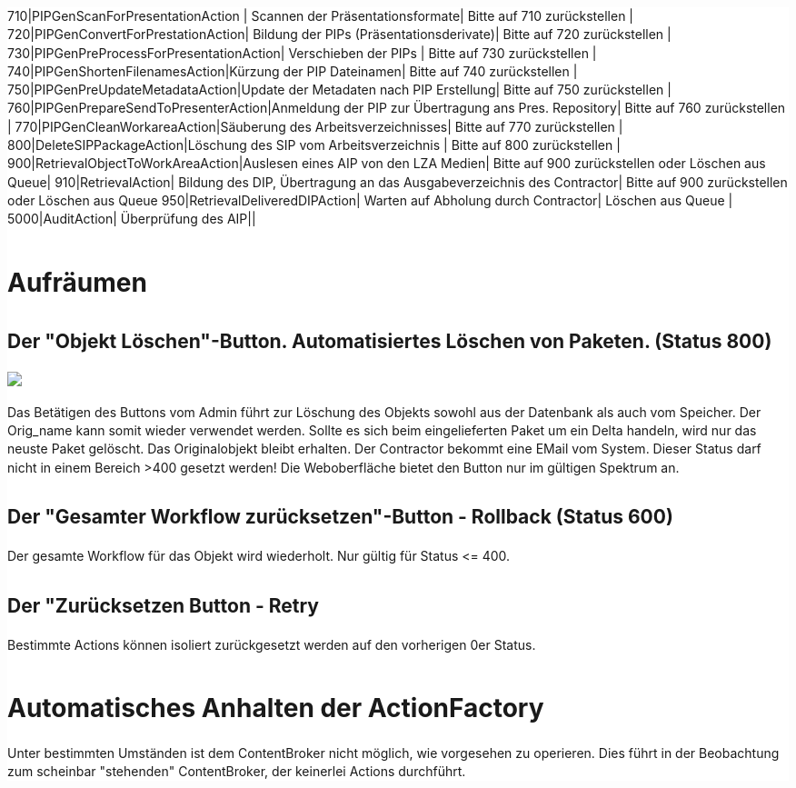 710|PIPGenScanForPresentationAction | Scannen der Präsentationsformate| Bitte auf 710 zurückstellen  |
720|PIPGenConvertForPrestationAction| Bildung der PIPs (Präsentationsderivate)| Bitte auf 720 zurückstellen |
730|PIPGenPreProcessForPresentationAction| Verschieben der PIPs | Bitte auf 730 zurückstellen |
740|PIPGenShortenFilenamesAction|Kürzung der PIP Dateinamen| Bitte auf 740 zurückstellen |
750|PIPGenPreUpdateMetadataAction|Update der Metadaten nach PIP Erstellung| Bitte auf 750 zurückstellen |
760|PIPGenPrepareSendToPresenterAction|Anmeldung der PIP zur Übertragung ans Pres. Repository| Bitte auf 760 zurückstellen |
770|PIPGenCleanWorkareaAction|Säuberung des Arbeitsverzeichnisses| Bitte auf 770 zurückstellen |
800|DeleteSIPPackageAction|Löschung des SIP vom Arbeitsverzeichnis | Bitte auf 800 zurückstellen |
900|RetrievalObjectToWorkAreaAction|Auslesen eines AIP von den LZA Medien| Bitte auf 900 zurückstellen oder Löschen aus Queue|
910|RetrievalAction|	Bildung des DIP, Übertragung an das Ausgabeverzeichnis des Contractor|  Bitte auf 900 zurückstellen oder Löschen aus Queue
950|RetrievalDeliveredDIPAction|	Warten auf Abholung durch Contractor| Löschen aus Queue |
5000|AuditAction|	Überprüfung des AIP||

# Aufräumen



## Der "Objekt Löschen"-Button. Automatisiertes Löschen von Paketen. (Status 800)

![](https://raw.githubusercontent.com/da-nrw/DNSCore/master/ContentBroker/src/main/markdown/Delete_button.PNG)

Das Betätigen des Buttons vom Admin führt zur Löschung des Objekts sowohl aus der Datenbank als auch vom Speicher. 
Der Orig_name kann somit wieder verwendet werden.
Sollte es sich beim eingelieferten Paket um ein Delta handeln, wird nur das neuste Paket gelöscht. Das Originalobjekt bleibt erhalten.
Der Contractor bekommt eine EMail vom System. 
Dieser Status darf nicht in einem Bereich >400 gesetzt werden! Die Weboberfläche bietet den Button nur im gültigen Spektrum an.

## Der "Gesamter Workflow zurücksetzen"-Button - Rollback (Status 600)

Der gesamte Workflow für das Objekt wird wiederholt. Nur gültig für Status <= 400.

## Der "Zurücksetzen Button - Retry

Bestimmte Actions können isoliert zurückgesetzt werden auf den vorherigen 0er Status. 

# Automatisches Anhalten der ActionFactory

Unter bestimmten Umständen ist dem ContentBroker nicht möglich, wie vorgesehen zu operieren. Dies führt in der Beobachtung zum scheinbar  "stehenden" ContentBroker, der keinerlei Actions durchführt. 
